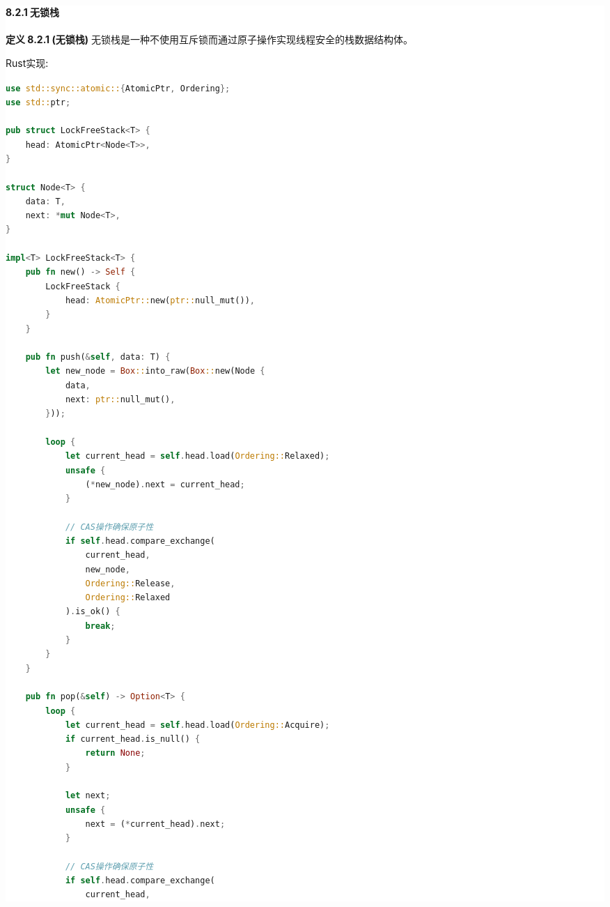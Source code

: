 #### 8.2.1 无锁栈

**定义 8.2.1 (无锁栈)** 无锁栈是一种不使用互斥锁而通过原子操作实现线程安全的栈数据结构体。

Rust实现:

```rust
use std::sync::atomic::{AtomicPtr, Ordering};
use std::ptr;

pub struct LockFreeStack<T> {
    head: AtomicPtr<Node<T>>,
}

struct Node<T> {
    data: T,
    next: *mut Node<T>,
}

impl<T> LockFreeStack<T> {
    pub fn new() -> Self {
        LockFreeStack {
            head: AtomicPtr::new(ptr::null_mut()),
        }
    }
    
    pub fn push(&self, data: T) {
        let new_node = Box::into_raw(Box::new(Node {
            data,
            next: ptr::null_mut(),
        }));
        
        loop {
            let current_head = self.head.load(Ordering::Relaxed);
            unsafe {
                (*new_node).next = current_head;
            }
            
            // CAS操作确保原子性
            if self.head.compare_exchange(
                current_head,
                new_node,
                Ordering::Release,
                Ordering::Relaxed
            ).is_ok() {
                break;
            }
        }
    }
    
    pub fn pop(&self) -> Option<T> {
        loop {
            let current_head = self.head.load(Ordering::Acquire);
            if current_head.is_null() {
                return None;
            }
            
            let next;
            unsafe {
                next = (*current_head).next;
            }
            
            // CAS操作确保原子性
            if self.head.compare_exchange(
                current_head,
```